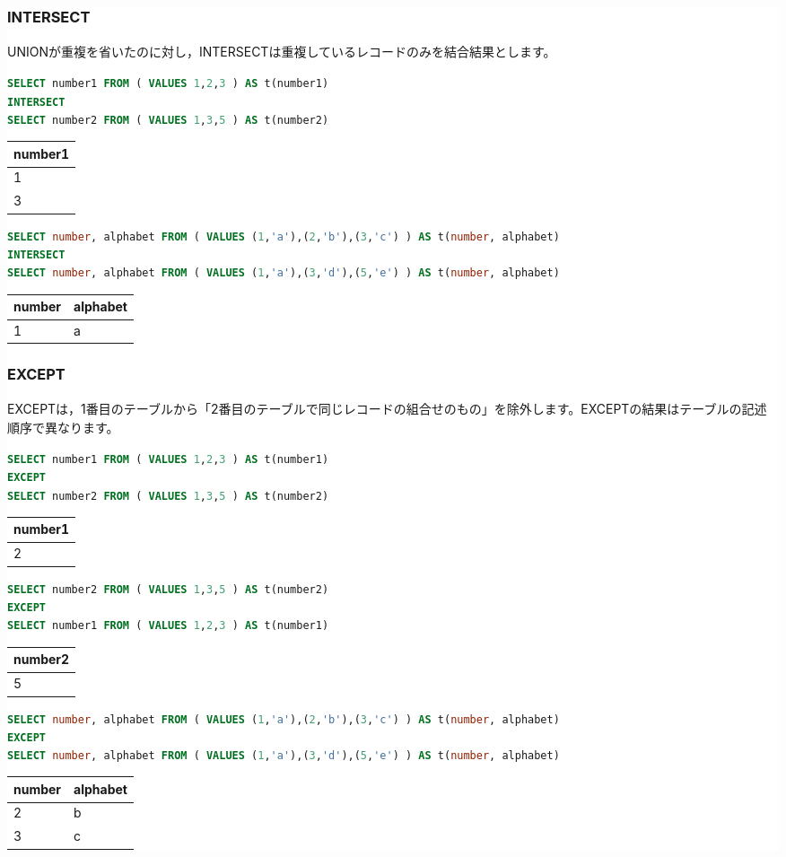 
### INTERSECT

UNIONが重複を省いたのに対し，INTERSECTは重複しているレコードのみを結合結果とします。

```sql
SELECT number1 FROM ( VALUES 1,2,3 ) AS t(number1)
INTERSECT
SELECT number2 FROM ( VALUES 1,3,5 ) AS t(number2)
```
|number1                                    |
|-------------------------------------------|
|1                                          |
|3                                          |


```sql
SELECT number, alphabet FROM ( VALUES (1,'a'),(2,'b'),(3,'c') ) AS t(number, alphabet)
INTERSECT
SELECT number, alphabet FROM ( VALUES (1,'a'),(3,'d'),(5,'e') ) AS t(number, alphabet)
```
|number                                     |alphabet|
|-------------------------------------------|--------|
|1                                          |a       |


### EXCEPT

EXCEPTは，1番目のテーブルから「2番目のテーブルで同じレコードの組合せのもの」を除外します。EXCEPTの結果はテーブルの記述順序で異なります。
```sql
SELECT number1 FROM ( VALUES 1,2,3 ) AS t(number1)
EXCEPT
SELECT number2 FROM ( VALUES 1,3,5 ) AS t(number2)
```
|number1                                    |
|-------------------------------------------|
|2                                          |


```sql
SELECT number2 FROM ( VALUES 1,3,5 ) AS t(number2)
EXCEPT
SELECT number1 FROM ( VALUES 1,2,3 ) AS t(number1)
```
|number2                                    |
|-------------------------------------------|
|5                                          |


```sql
SELECT number, alphabet FROM ( VALUES (1,'a'),(2,'b'),(3,'c') ) AS t(number, alphabet)
EXCEPT
SELECT number, alphabet FROM ( VALUES (1,'a'),(3,'d'),(5,'e') ) AS t(number, alphabet)
```
|number                                     |alphabet|
|-------------------------------------------|--------|
|2                                          |b       |
|3                                          |c       |
